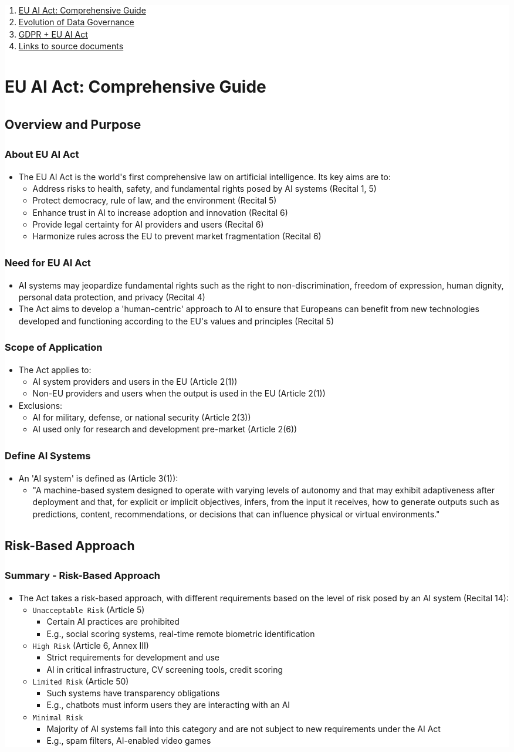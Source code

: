 1. [EU AI Act: Comprehensive Guide](#eu-ai-act-comprehensive-guide)
2. [Evolution of Data Governance](#evolution-of-data-governance)
3. [GDPR + EU AI Act](#gdpr--eu-ai-act)
4. [Links to source documents](#links-to-source-documents)

# EU AI Act: Comprehensive Guide

## Overview and Purpose

### About EU AI Act

- The EU AI Act is the world's first comprehensive law on artificial intelligence. Its key aims are to:
  - Address risks to health, safety, and fundamental rights posed by AI systems (Recital 1, 5)
  - Protect democracy, rule of law, and the environment (Recital 5)
  - Enhance trust in AI to increase adoption and innovation (Recital 6)
  - Provide legal certainty for AI providers and users (Recital 6)
  - Harmonize rules across the EU to prevent market fragmentation (Recital 6)

### Need for EU AI Act

- AI systems may jeopardize fundamental rights such as the right to non-discrimination, freedom of expression, human dignity, personal data protection, and privacy (Recital 4)
- The Act aims to develop a 'human-centric' approach to AI to ensure that Europeans can benefit from new technologies developed and functioning according to the EU's values and principles (Recital 5)

### Scope of Application

- The Act applies to:
  - AI system providers and users in the EU (Article 2(1))
  - Non-EU providers and users when the output is used in the EU (Article 2(1))
- Exclusions:
  - AI for military, defense, or national security (Article 2(3))
  - AI used only for research and development pre-market (Article 2(6))

### Define AI Systems

- An 'AI system' is defined as (Article 3(1)):
  - "A machine-based system designed to operate with varying levels of autonomy and that may exhibit adaptiveness after deployment and that, for explicit or implicit objectives, infers, from the input it receives, how to generate outputs such as predictions, content, recommendations, or decisions that can influence physical or virtual environments."

## Risk-Based Approach

### Summary - Risk-Based Approach

- The Act takes a risk-based approach, with different requirements based on the level of risk posed by an AI system (Recital 14):
  - `Unacceptable Risk` (Article 5)
    - Certain AI practices are prohibited
    - E.g., social scoring systems, real-time remote biometric identification
  - `High Risk` (Article 6, Annex III)
    - Strict requirements for development and use
    - AI in critical infrastructure, CV screening tools, credit scoring
  - `Limited Risk` (Article 50)
    - Such systems have transparency obligations
    - E.g., chatbots must inform users they are interacting with an AI
  - `Minimal Risk`
    - Majority of AI systems fall into this category and are not subject to new requirements under the AI Act
    - E.g., spam filters, AI-enabled video games
